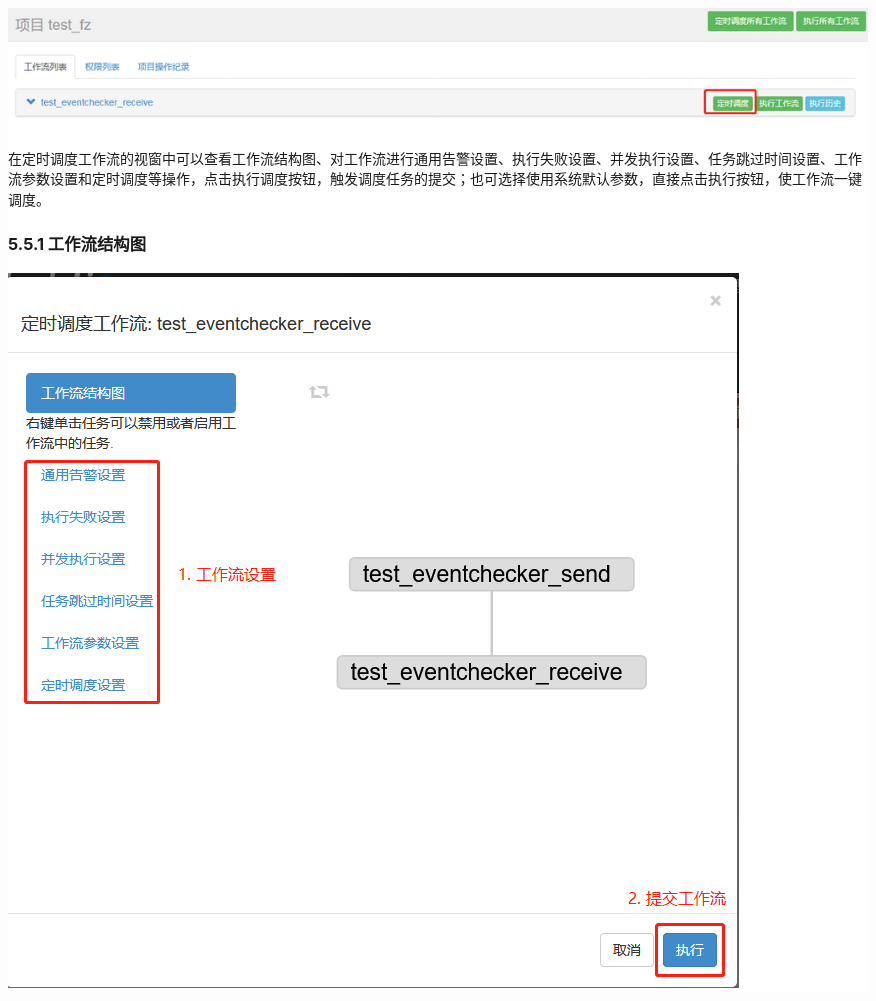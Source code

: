 ![](../docs/assets/manual/img/schedulis_79.png)

在定时调度工作流的视窗中可以查看工作流结构图、对工作流进行通用告警设置、执行失败设置、并发执行设置、任务跳过时间设置、工作流参数设置和定时调度等操作，点击执行调度按钮，触发调度任务的提交；也可选择使用系统默认参数，直接点击执行按钮，使工作流一键调度。

### 5.5.1 工作流结构图

![](../docs/assets/manual/img/schedulis_62.png)
